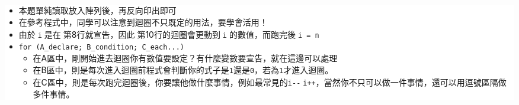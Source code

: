 * 本題單純讀取放入陣列後，再反向印出即可
* 在參考程式中，同學可以注意到迴圈不只既定的用法，要學會活用！
* 由於 `i` 是在 第8行就宣告，因此 第10行的迴圈會更動到 `i` 的數值，而跑完後 `i = n`
* `for (A_declare; B_condition; C_each...)`
    * 在A區中，剛開始進去迴圈你有數值要設定？有什麼變數要宣告，就在這邊可以處理
    * 在B區中，則是每次進入迴圈前程式會判斷你的式子是`1`還是`0`，若為`1`才進入迴圈。
    * 在C區中，則是每次跑完迴圈後，你要讓他做什麼事情，例如最常見的`i--` `i++`，當然你不只可以做一件事情，還可以用逗號區隔做多件事情。

